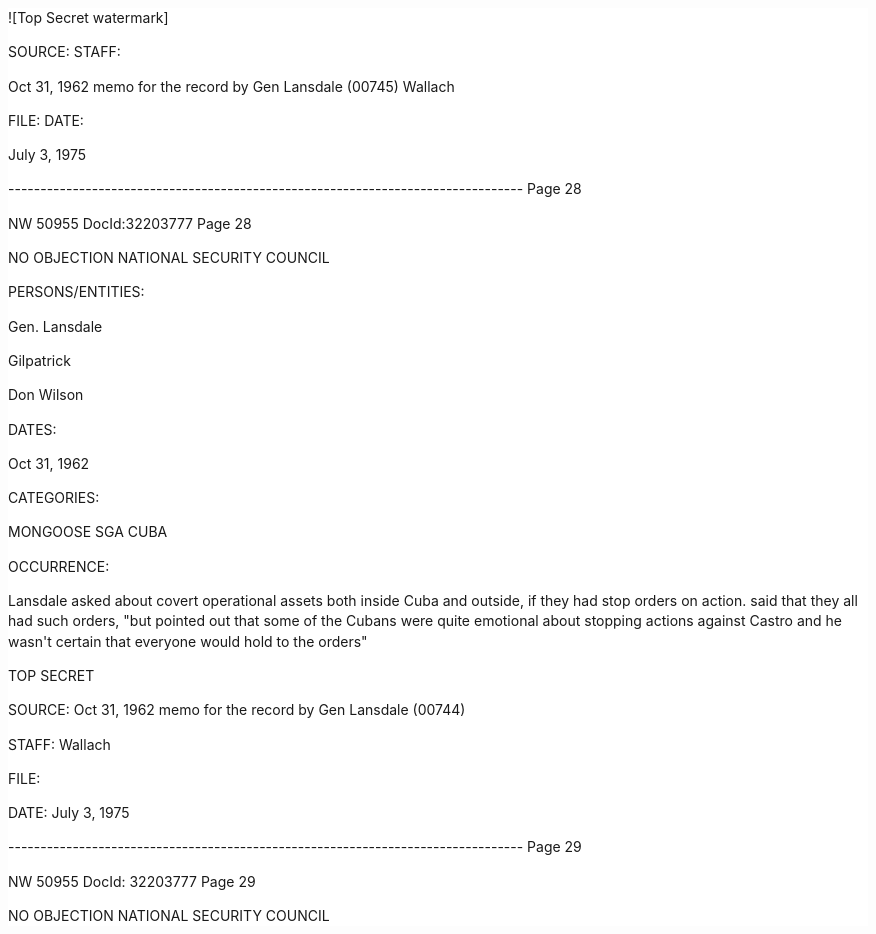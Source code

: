 ![Top Secret watermark]

SOURCE:
STAFF:

Oct 31, 1962 memo for the record by Gen Lansdale (00745)
Wallach

FILE:
DATE:

July 3, 1975


-------------------------------------------------------------------------------- Page 28

NW 50955 DocId:32203777 Page 28

NO OBJECTION
NATIONAL SECURITY COUNCIL

PERSONS/ENTITIES:

Gen. Lansdale

Gilpatrick

Don Wilson

DATES:

Oct 31, 1962

CATEGORIES:

MONGOOSE
SGA
CUBA

OCCURRENCE:

Lansdale asked about covert operational assets both inside Cuba and outside, if they had stop orders on action. said that they all had such orders, "but pointed out that some of the Cubans were quite emotional about stopping actions against Castro and he wasn't certain that everyone would hold to the orders"

TOP SECRET

SOURCE: Oct 31, 1962 memo for the record by Gen Lansdale
(00744)

STAFF: Wallach

FILE:

DATE: July 3, 1975


-------------------------------------------------------------------------------- Page 29

NW 50955 DocId: 32203777 Page 29

NO OBJECTION
NATIONAL SECURITY COUNCIL
